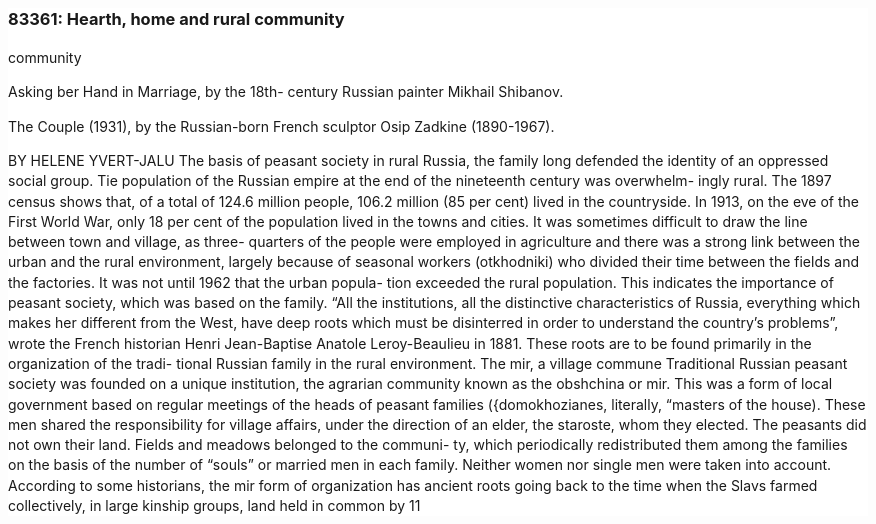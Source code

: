 ### 83361: Hearth, home and rural community

  
  
community 
 
Asking ber Hand in 
Marriage, by the 18th- 
century Russian painter 
Mikhail Shibanov. 
  
The Couple (1931), by the 
Russian-born French 
sculptor Osip Zadkine 
(1890-1967). 
  
BY HELENE YVERT-JALU 
The basis of peasant society in rural 
Russia, the family long defended the 
identity of an oppressed social group. 
Tie population of the Russian empire at the 
end of the nineteenth century was overwhelm- 
ingly rural. The 1897 census shows that, of a total 
of 124.6 million people, 106.2 million (85 per 
cent) lived in the countryside. 
In 1913, on the eve of the First World War, 
only 18 per cent of the population lived in the 
towns and cities. It was sometimes difficult to 
draw the line between town and village, as three- 
quarters of the people were employed in 
agriculture and there was a strong link between 
the urban and the rural environment, largely 
because of seasonal workers (otkhodniki) who 
divided their time between the fields and the 
factories. 
It was not until 1962 that the urban popula- 
tion exceeded the rural population. This indicates 
the importance of peasant society, which was 
based on the family. “All the institutions, all the 
distinctive characteristics of Russia, everything 
which makes her different from the West, have 
deep roots which must be disinterred in order to 
understand the country’s problems”, wrote the 
French historian Henri Jean-Baptise Anatole 
Leroy-Beaulieu in 1881. These roots are to be 
found primarily in the organization of the tradi- 
tional Russian family in the rural environment. 
The mir, a village commune 
Traditional Russian peasant society was founded 
on a unique institution, the agrarian community 
known as the obshchina or mir. This was a form 
of local government based on regular meetings 
of the heads of peasant families ({domokhozianes, 
literally, “masters of the house). These men 
shared the responsibility for village affairs, under 
the direction of an elder, the staroste, whom they 
elected. The peasants did not own their land. 
Fields and meadows belonged to the communi- 
ty, which periodically redistributed them among 
the families on the basis of the number of “souls” 
or married men in each family. Neither women 
nor single men were taken into account. 
According to some historians, the mir form 
of organization has ancient roots going back to 
the time when the Slavs farmed collectively, in 
large kinship groups, land held in common by 11